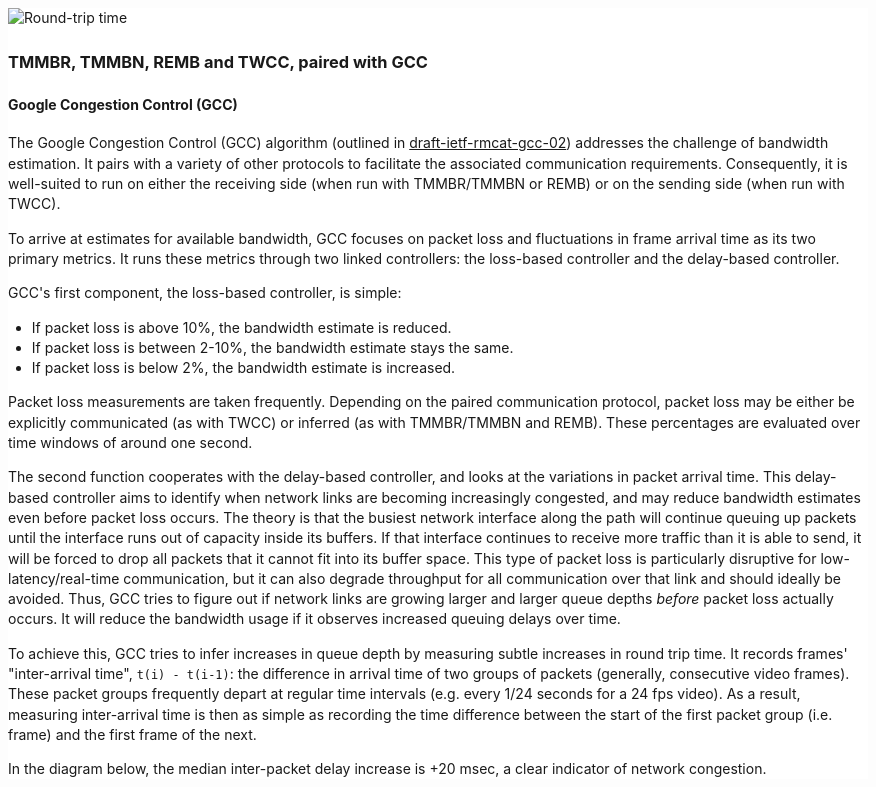 ![Round-trip time](../images/06-rtt.png "Round-trip time")



### TMMBR, TMMBN, REMB and TWCC, paired with GCC

#### Google Congestion Control (GCC)
The Google Congestion Control (GCC) algorithm (outlined in
[draft-ietf-rmcat-gcc-02](https://tools.ietf.org/html/draft-ietf-rmcat-gcc-02)) addresses the
challenge of bandwidth estimation. It pairs with a variety of other protocols to facilitate the
associated communication requirements. Consequently, it is well-suited to run on either the
receiving side (when run with TMMBR/TMMBN or REMB) or on the sending side (when run with TWCC).

To arrive at estimates for available bandwidth, GCC focuses on packet loss and fluctuations in frame
arrival time as its two primary metrics. It runs these metrics through two linked controllers: the
loss-based controller and the delay-based controller.

GCC's first component, the loss-based controller, is simple:

* If packet loss is above 10%, the bandwidth estimate is reduced.
* If packet loss is between 2-10%, the bandwidth estimate stays the same.
* If packet loss is below 2%, the bandwidth estimate is increased.

Packet loss measurements are taken frequently. Depending on the paired communication protocol,
packet loss may be either be explicitly communicated (as with TWCC) or inferred (as with TMMBR/TMMBN
and REMB). These percentages are evaluated over time windows of around one second.

The second function cooperates with the delay-based controller, and looks at the variations in packet
arrival time. This delay-based controller aims to identify when network links are becoming
increasingly congested, and may reduce bandwidth estimates even before packet loss occurs. The
theory is that the busiest network interface along the path will continue queuing up packets
until the interface runs out of capacity inside its buffers. If that interface continues to receive
more traffic than it is able to send, it will be forced to drop all packets that it cannot fit into
its buffer space. This type of packet loss is particularly disruptive for low-latency/real-time
communication, but it can also degrade throughput for all communication over that link and should
ideally be avoided. Thus, GCC tries to figure out if network links are growing larger and larger
queue depths _before_ packet loss actually occurs. It will reduce the bandwidth usage if it observes
increased queuing delays over time.

To achieve this, GCC tries to infer increases in queue depth by measuring subtle increases in round
trip time. It records frames' "inter-arrival time", `t(i) - t(i-1)`: the difference in arrival time
of two groups of packets (generally, consecutive video frames). These packet groups frequently
depart at regular time intervals (e.g. every 1/24 seconds for a 24 fps video). As a result,
measuring inter-arrival time is then as simple as recording the time difference between the start of
the first packet group (i.e. frame) and the first frame of the next.

In the diagram below, the median inter-packet delay increase is +20 msec, a clear indicator of
network congestion.

